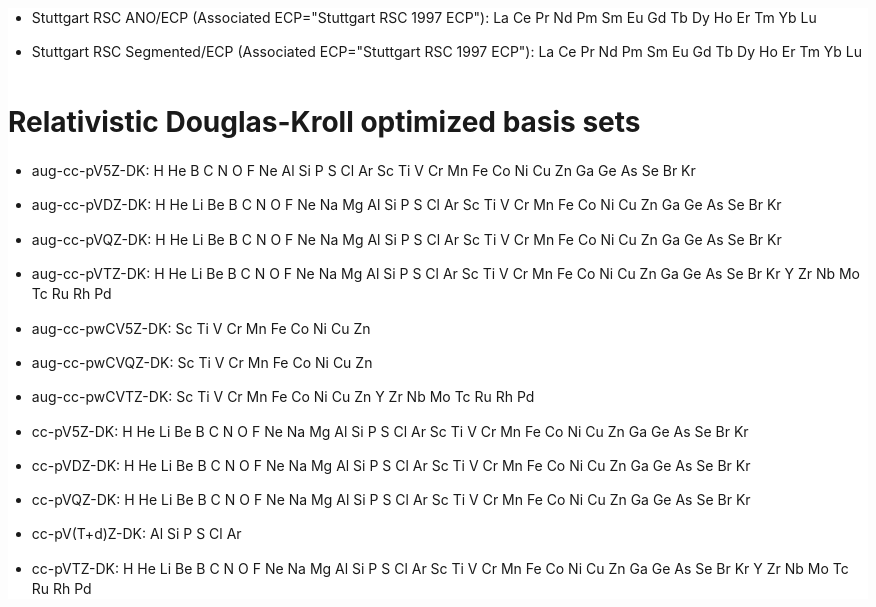 
  - Stuttgart RSC ANO/ECP (Associated ECP="Stuttgart RSC 1997 ECP"): La
    Ce Pr Nd Pm Sm Eu Gd Tb Dy Ho Er Tm Yb Lu



  - Stuttgart RSC Segmented/ECP (Associated ECP="Stuttgart RSC 1997
    ECP"): La Ce Pr Nd Pm Sm Eu Gd Tb Dy Ho Er Tm Yb Lu

# Relativistic Douglas-Kroll optimized basis sets

  - aug-cc-pV5Z-DK: H He B C N O F Ne Al Si P S Cl Ar Sc Ti V Cr Mn Fe
    Co Ni Cu Zn Ga Ge As Se Br Kr



  - aug-cc-pVDZ-DK: H He Li Be B C N O F Ne Na Mg Al Si P S Cl Ar Sc Ti
    V Cr Mn Fe Co Ni Cu Zn Ga Ge As Se Br Kr



  - aug-cc-pVQZ-DK: H He Li Be B C N O F Ne Na Mg Al Si P S Cl Ar Sc Ti
    V Cr Mn Fe Co Ni Cu Zn Ga Ge As Se Br Kr



  - aug-cc-pVTZ-DK: H He Li Be B C N O F Ne Na Mg Al Si P S Cl Ar Sc Ti
    V Cr Mn Fe Co Ni Cu Zn Ga Ge As Se Br Kr Y Zr Nb Mo Tc Ru Rh Pd



  - aug-cc-pwCV5Z-DK: Sc Ti V Cr Mn Fe Co Ni Cu Zn



  - aug-cc-pwCVQZ-DK: Sc Ti V Cr Mn Fe Co Ni Cu Zn



  - aug-cc-pwCVTZ-DK: Sc Ti V Cr Mn Fe Co Ni Cu Zn Y Zr Nb Mo Tc Ru Rh
    Pd



  - cc-pV5Z-DK: H He Li Be B C N O F Ne Na Mg Al Si P S Cl Ar Sc Ti V Cr
    Mn Fe Co Ni Cu Zn Ga Ge As Se Br Kr



  - cc-pVDZ-DK: H He Li Be B C N O F Ne Na Mg Al Si P S Cl Ar Sc Ti V Cr
    Mn Fe Co Ni Cu Zn Ga Ge As Se Br Kr



  - cc-pVQZ-DK: H He Li Be B C N O F Ne Na Mg Al Si P S Cl Ar Sc Ti V Cr
    Mn Fe Co Ni Cu Zn Ga Ge As Se Br Kr



  - cc-pV(T+d)Z-DK: Al Si P S Cl Ar



  - cc-pVTZ-DK: H He Li Be B C N O F Ne Na Mg Al Si P S Cl Ar Sc Ti V Cr
    Mn Fe Co Ni Cu Zn Ga Ge As Se Br Kr Y Zr Nb Mo Tc Ru Rh Pd


